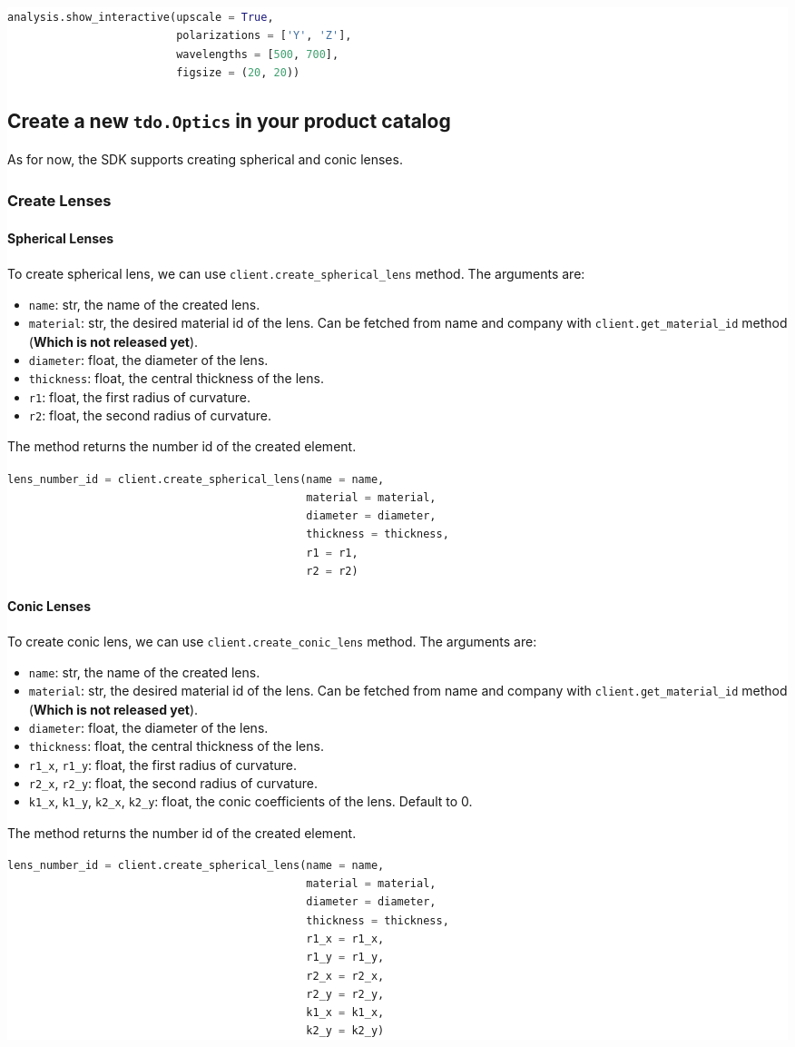 ```python
analysis.show_interactive(upscale = True,
                          polarizations = ['Y', 'Z'],
                          wavelengths = [500, 700],
                          figsize = (20, 20))
```

## Create a new `tdo.Optics` in your product catalog
As for now, the SDK supports creating spherical and conic lenses.
### Create Lenses
#### Spherical Lenses
To create spherical lens, we can use `client.create_spherical_lens` method. The arguments are:
- `name`: str, the name of the created lens.
- `material`: str, the desired material id of the lens. Can be fetched from name and company with `client.get_material_id` method (**Which is not released yet**).
- `diameter`: float, the diameter of the lens.
- `thickness`: float, the central thickness of the lens.
- `r1`: float, the first radius of curvature.
- `r2`: float, the second radius of curvature.

The method returns the number id of the created element.
```python
lens_number_id = client.create_spherical_lens(name = name,
                                              material = material,
                                              diameter = diameter,
                                              thickness = thickness,
                                              r1 = r1,
                                              r2 = r2)
```

#### Conic Lenses
To create conic lens, we can use `client.create_conic_lens` method. The arguments are:
- `name`: str, the name of the created lens.
- `material`: str, the desired material id of the lens. Can be fetched from name and company with `client.get_material_id` method (**Which is not released yet**).
- `diameter`: float, the diameter of the lens.
- `thickness`: float, the central thickness of the lens.
- `r1_x`, `r1_y`: float, the first radius of curvature.
- `r2_x`, `r2_y`: float, the second radius of curvature.
- `k1_x`, `k1_y`, `k2_x`, `k2_y`: float, the conic coefficients of the lens. Default to 0.

The method returns the number id of the created element.
```python
lens_number_id = client.create_spherical_lens(name = name,
                                              material = material,
                                              diameter = diameter,
                                              thickness = thickness,
                                              r1_x = r1_x,
                                              r1_y = r1_y,
                                              r2_x = r2_x,
                                              r2_y = r2_y,
                                              k1_x = k1_x,
                                              k2_y = k2_y)
```
